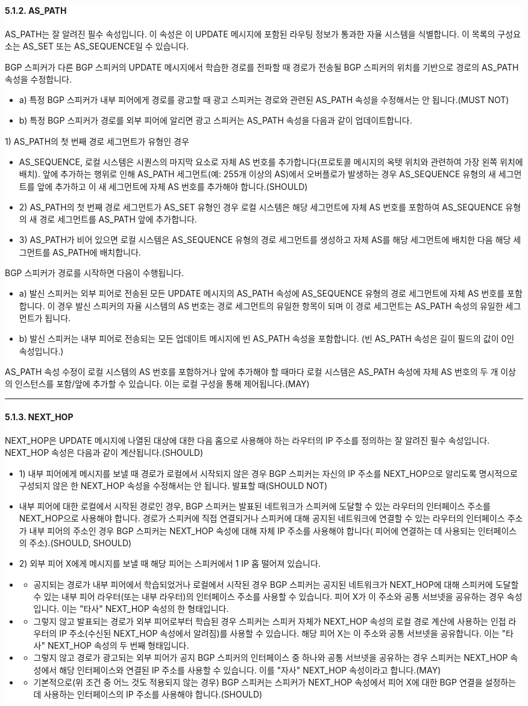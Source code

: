 #### **5.1.2.  AS_PATH**

AS\_PATH는 잘 알려진 필수 속성입니다. 이 속성은 이 UPDATE 메시지에 포함된 라우팅 정보가 통과한 자율 시스템을 식별합니다. 이 목록의 구성요소는 AS\_SET 또는 AS\_SEQUENCE일 수 있습니다.

BGP 스피커가 다른 BGP 스피커의 UPDATE 메시지에서 학습한 경로를 전파할 때 경로가 전송될 BGP 스피커의 위치를 ​​기반으로 경로의 AS\_PATH 속성을 수정합니다.

- a\) 특정 BGP 스피커가 내부 피어에게 경로를 광고할 때 광고 스피커는 경로와 관련된 AS\_PATH 속성을 수정해서는 안 됩니다.\(MUST NOT\)

- b\) 특정 BGP 스피커가 경로를 외부 피어에 알리면 광고 스피커는 AS\_PATH 속성을 다음과 같이 업데이트합니다.

1\) AS\_PATH의 첫 번째 경로 세그먼트가 유형인 경우

- AS\_SEQUENCE, 로컬 시스템은 시퀀스의 마지막 요소로 자체 AS 번호를 추가합니다\(프로토콜 메시지의 옥텟 위치와 관련하여 가장 왼쪽 위치에 배치\). 앞에 추가하는 행위로 인해 AS\_PATH 세그먼트\(예: 255개 이상의 AS\)에서 오버플로가 발생하는 경우 AS\_SEQUENCE 유형의 새 세그먼트를 앞에 추가하고 이 새 세그먼트에 자체 AS 번호를 추가해야 합니다.\(SHOULD\)

- 2\) AS\_PATH의 첫 번째 경로 세그먼트가 AS\_SET 유형인 경우 로컬 시스템은 해당 세그먼트에 자체 AS 번호를 포함하여 AS\_SEQUENCE 유형의 새 경로 세그먼트를 AS\_PATH 앞에 추가합니다.

- 3\) AS\_PATH가 비어 있으면 로컬 시스템은 AS\_SEQUENCE 유형의 경로 세그먼트를 생성하고 자체 AS를 해당 세그먼트에 배치한 다음 해당 세그먼트를 AS\_PATH에 배치합니다.

BGP 스피커가 경로를 시작하면 다음이 수행됩니다.

- a\) 발신 스피커는 외부 피어로 전송된 모든 UPDATE 메시지의 AS\_PATH 속성에 AS\_SEQUENCE 유형의 경로 세그먼트에 자체 AS 번호를 포함합니다. 이 경우 발신 스피커의 자율 시스템의 AS 번호는 경로 세그먼트의 유일한 항목이 되며 이 경로 세그먼트는 AS\_PATH 속성의 유일한 세그먼트가 됩니다.

- b\) 발신 스피커는 내부 피어로 전송되는 모든 업데이트 메시지에 빈 AS\_PATH 속성을 포함합니다. \(빈 AS\_PATH 속성은 길이 필드의 값이 0인 속성입니다.\)

AS\_PATH 속성 수정이 로컬 시스템의 AS 번호를 포함하거나 앞에 추가해야 할 때마다 로컬 시스템은 AS\_PATH 속성에 자체 AS 번호의 두 개 이상의 인스턴스를 포함/앞에 추가할 수 있습니다. 이는 로컬 구성을 통해 제어됩니다.\(MAY\)

---
#### **5.1.3.  NEXT_HOP**

NEXT\_HOP은 UPDATE 메시지에 나열된 대상에 대한 다음 홉으로 사용해야 하는 라우터의 IP 주소를 정의하는 잘 알려진 필수 속성입니다. NEXT\_HOP 속성은 다음과 같이 계산됩니다.\(SHOULD\)

- 1\) 내부 피어에게 메시지를 보낼 때 경로가 로컬에서 시작되지 않은 경우 BGP 스피커는 자신의 IP 주소를 NEXT\_HOP으로 알리도록 명시적으로 구성되지 않은 한 NEXT\_HOP 속성을 수정해서는 안 됩니다. 발표할 때\(SHOULD NOT\)

- 내부 피어에 대한 로컬에서 시작된 경로인 경우, BGP 스피커는 발표된 네트워크가 스피커에 도달할 수 있는 라우터의 인터페이스 주소를 NEXT\_HOP으로 사용해야 합니다. 경로가 스피커에 직접 연결되거나 스피커에 대해 공지된 네트워크에 연결할 수 있는 라우터의 인터페이스 주소가 내부 피어의 주소인 경우 BGP 스피커는 NEXT\_HOP 속성에 대해 자체 IP 주소를 사용해야 합니다\( 피어에 연결하는 데 사용되는 인터페이스의 주소\).\(SHOULD, SHOULD\)

- 2\) 외부 피어 X에게 메시지를 보낼 때 해당 피어는 스피커에서 1 IP 홉 떨어져 있습니다.

- - 공지되는 경로가 내부 피어에서 학습되었거나 로컬에서 시작된 경우 BGP 스피커는 공지된 네트워크가 NEXT\_HOP에 대해 스피커에 도달할 수 있는 내부 피어 라우터\(또는 내부 라우터\)의 인터페이스 주소를 사용할 수 있습니다. 피어 X가 이 주소와 공통 서브넷을 공유하는 경우 속성입니다. 이는 "타사" NEXT\_HOP 속성의 한 형태입니다.

- - 그렇지 않고 발표되는 경로가 외부 피어로부터 학습된 경우 스피커는 스피커 자체가 NEXT\_HOP 속성의 로컬 경로 계산에 사용하는 인접 라우터의 IP 주소\(수신된 NEXT\_HOP 속성에서 알려짐\)를 사용할 수 있습니다. 해당 피어 X는 이 주소와 공통 서브넷을 공유합니다. 이는 "타사" NEXT\_HOP 속성의 두 번째 형태입니다.

- - 그렇지 않고 경로가 광고되는 외부 피어가 공지 BGP 스피커의 인터페이스 중 하나와 공통 서브넷을 공유하는 경우 스피커는 NEXT\_HOP 속성에서 해당 인터페이스와 연결된 IP 주소를 사용할 수 있습니다. 이를 "자사" NEXT\_HOP 속성이라고 합니다.\(MAY\)

- - 기본적으로\(위 조건 중 어느 것도 적용되지 않는 경우\) BGP 스피커는 스피커가 NEXT\_HOP 속성에서 피어 X에 대한 BGP 연결을 설정하는 데 사용하는 인터페이스의 IP 주소를 사용해야 합니다.\(SHOULD\)
